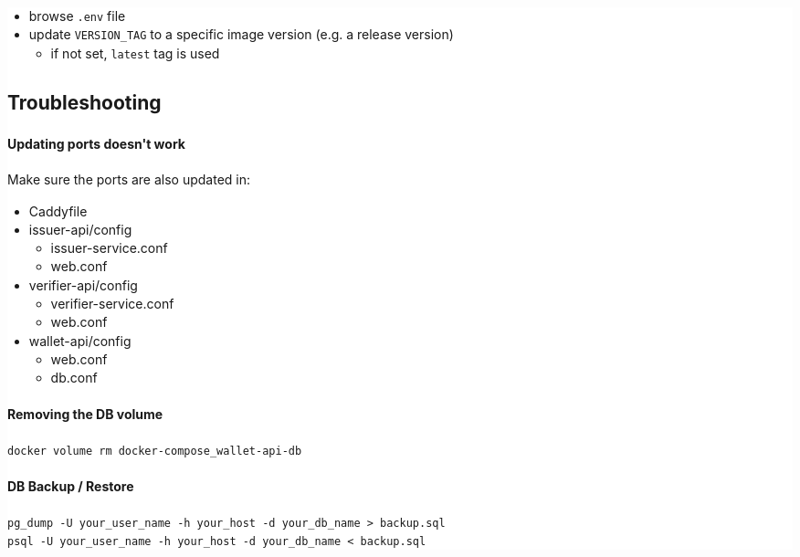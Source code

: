 - browse `.env` file
- update `VERSION_TAG` to a specific image version (e.g. a release version)
    - if not set, `latest` tag is used

## Troubleshooting

#### Updating ports doesn't work

Make sure the ports are also updated in:

- Caddyfile
- issuer-api/config
    - issuer-service.conf
    - web.conf
- verifier-api/config
    - verifier-service.conf
    - web.conf
- wallet-api/config
    - web.conf
    - db.conf

#### Removing the DB volume

```
docker volume rm docker-compose_wallet-api-db
```

#### DB Backup / Restore

```
pg_dump -U your_user_name -h your_host -d your_db_name > backup.sql
psql -U your_user_name -h your_host -d your_db_name < backup.sql
```
